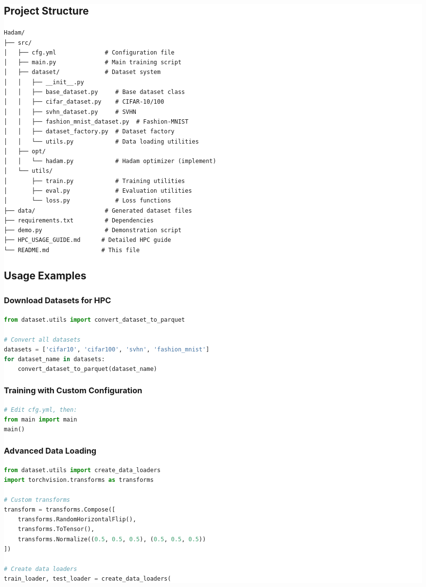 ## Project Structure

```
Hadam/
├── src/
│   ├── cfg.yml              # Configuration file
│   ├── main.py              # Main training script
│   ├── dataset/             # Dataset system
│   │   ├── __init__.py
│   │   ├── base_dataset.py     # Base dataset class
│   │   ├── cifar_dataset.py    # CIFAR-10/100
│   │   ├── svhn_dataset.py     # SVHN
│   │   ├── fashion_mnist_dataset.py  # Fashion-MNIST
│   │   ├── dataset_factory.py  # Dataset factory
│   │   └── utils.py            # Data loading utilities
│   ├── opt/
│   │   └── hadam.py            # Hadam optimizer (implement)
│   └── utils/
│       ├── train.py            # Training utilities
│       ├── eval.py             # Evaluation utilities
│       └── loss.py             # Loss functions
├── data/                    # Generated dataset files
├── requirements.txt         # Dependencies
├── demo.py                  # Demonstration script
├── HPC_USAGE_GUIDE.md      # Detailed HPC guide
└── README.md               # This file
```

## Usage Examples

### Download Datasets for HPC

```python
from dataset.utils import convert_dataset_to_parquet

# Convert all datasets
datasets = ['cifar10', 'cifar100', 'svhn', 'fashion_mnist']
for dataset_name in datasets:
    convert_dataset_to_parquet(dataset_name)
```

### Training with Custom Configuration

```python
# Edit cfg.yml, then:
from main import main
main()
```

### Advanced Data Loading

```python
from dataset.utils import create_data_loaders
import torchvision.transforms as transforms

# Custom transforms
transform = transforms.Compose([
    transforms.RandomHorizontalFlip(),
    transforms.ToTensor(),
    transforms.Normalize((0.5, 0.5, 0.5), (0.5, 0.5, 0.5))
])

# Create data loaders
train_loader, test_loader = create_data_loaders(
```